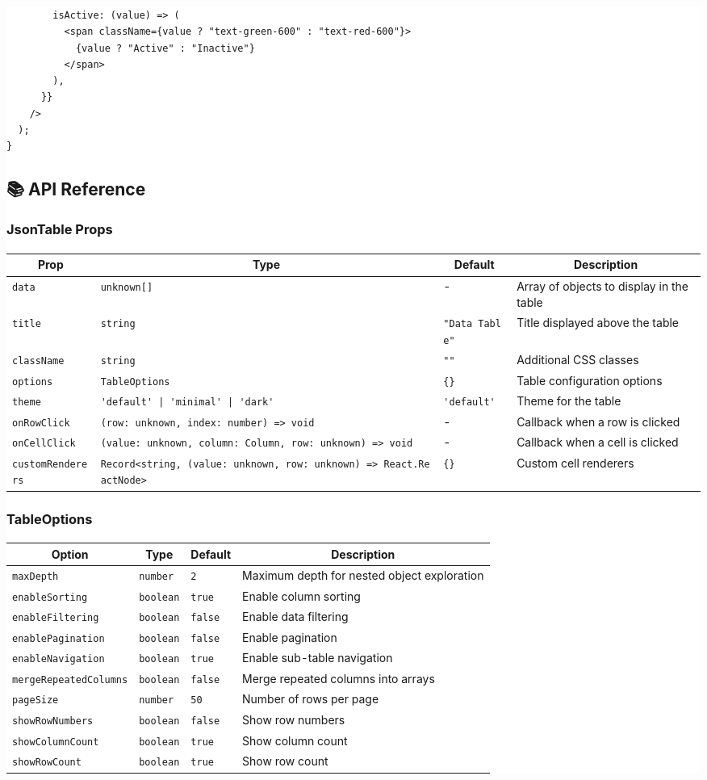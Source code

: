 ```tsx
        isActive: (value) => (
          <span className={value ? "text-green-600" : "text-red-600"}>
            {value ? "Active" : "Inactive"}
          </span>
        ),
      }}
    />
  );
}
```

## 📚 API Reference

### JsonTable Props

| Prop              | Type                                                                | Default        | Description                              |
| ----------------- | ------------------------------------------------------------------- | -------------- | ---------------------------------------- |
| `data`            | `unknown[]`                                                         | -              | Array of objects to display in the table |
| `title`           | `string`                                                            | `"Data Table"` | Title displayed above the table          |
| `className`       | `string`                                                            | `""`           | Additional CSS classes                   |
| `options`         | `TableOptions`                                                      | `{}`           | Table configuration options              |
| `theme`           | `'default' \| 'minimal' \| 'dark'`                                  | `'default'`    | Theme for the table                      |
| `onRowClick`      | `(row: unknown, index: number) => void`                             | -              | Callback when a row is clicked           |
| `onCellClick`     | `(value: unknown, column: Column, row: unknown) => void`            | -              | Callback when a cell is clicked          |
| `customRenderers` | `Record<string, (value: unknown, row: unknown) => React.ReactNode>` | `{}`           | Custom cell renderers                    |

### TableOptions

| Option                 | Type      | Default | Description                                 |
| ---------------------- | --------- | ------- | ------------------------------------------- |
| `maxDepth`             | `number`  | `2`     | Maximum depth for nested object exploration |
| `enableSorting`        | `boolean` | `true`  | Enable column sorting                       |
| `enableFiltering`      | `boolean` | `false` | Enable data filtering                       |
| `enablePagination`     | `boolean` | `false` | Enable pagination                           |
| `enableNavigation`     | `boolean` | `true`  | Enable sub-table navigation                 |
| `mergeRepeatedColumns` | `boolean` | `false` | Merge repeated columns into arrays          |
| `pageSize`             | `number`  | `50`    | Number of rows per page                     |
| `showRowNumbers`       | `boolean` | `false` | Show row numbers                            |
| `showColumnCount`      | `boolean` | `true`  | Show column count                           |
| `showRowCount`         | `boolean` | `true`  | Show row count                              |
